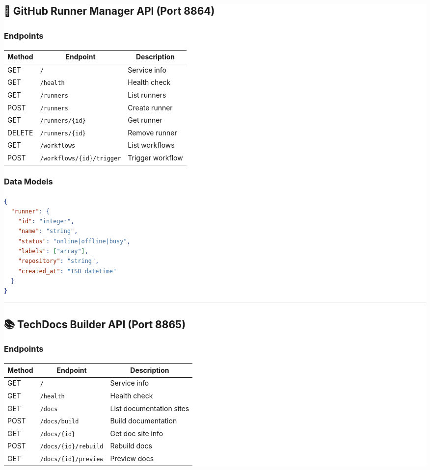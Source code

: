 
## 🏃 GitHub Runner Manager API (Port 8864)

### Endpoints
| Method | Endpoint | Description |
|--------|----------|-------------|
| GET | `/` | Service info |
| GET | `/health` | Health check |
| GET | `/runners` | List runners |
| POST | `/runners` | Create runner |
| GET | `/runners/{id}` | Get runner |
| DELETE | `/runners/{id}` | Remove runner |
| GET | `/workflows` | List workflows |
| POST | `/workflows/{id}/trigger` | Trigger workflow |

### Data Models
```json
{
  "runner": {
    "id": "integer",
    "name": "string",
    "status": "online|offline|busy",
    "labels": ["array"],
    "repository": "string",
    "created_at": "ISO datetime"
  }
}
```

---

## 📚 TechDocs Builder API (Port 8865)

### Endpoints
| Method | Endpoint | Description |
|--------|----------|-------------|
| GET | `/` | Service info |
| GET | `/health` | Health check |
| GET | `/docs` | List documentation sites |
| POST | `/docs/build` | Build documentation |
| GET | `/docs/{id}` | Get doc site info |
| POST | `/docs/{id}/rebuild` | Rebuild docs |
| GET | `/docs/{id}/preview` | Preview docs |
